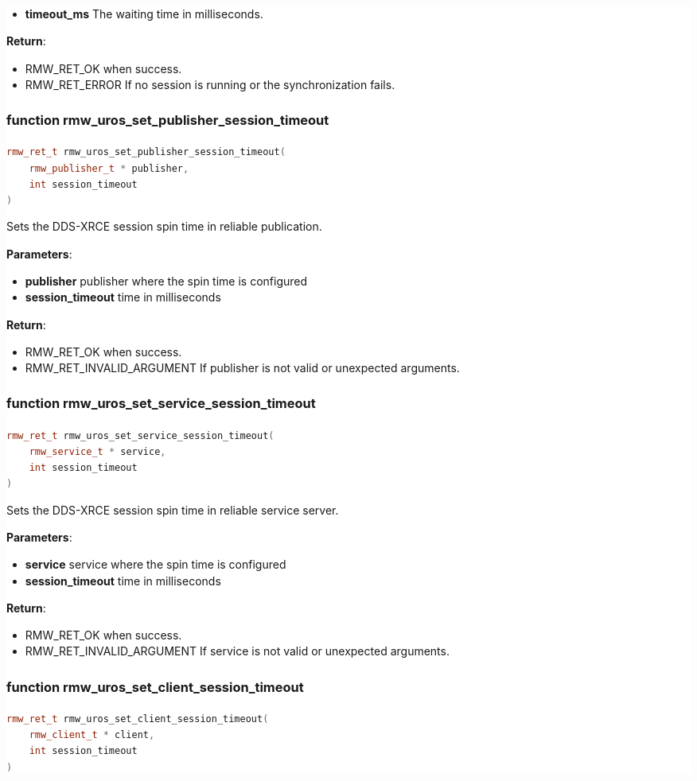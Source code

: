   * **timeout_ms** The waiting time in milliseconds. 


**Return**: 

  * RMW_RET_OK when success. 
  * RMW_RET_ERROR If no session is running or the synchronization fails. 


### function rmw_uros_set_publisher_session_timeout

```cpp
rmw_ret_t rmw_uros_set_publisher_session_timeout(
    rmw_publisher_t * publisher,
    int session_timeout
)
```

Sets the DDS-XRCE session spin time in reliable publication. 

**Parameters**: 

  * **publisher** publisher where the spin time is configured 
  * **session_timeout** time in milliseconds 


**Return**: 

  * RMW_RET_OK when success. 
  * RMW_RET_INVALID_ARGUMENT If publisher is not valid or unexpected arguments. 


### function rmw_uros_set_service_session_timeout

```cpp
rmw_ret_t rmw_uros_set_service_session_timeout(
    rmw_service_t * service,
    int session_timeout
)
```

Sets the DDS-XRCE session spin time in reliable service server. 

**Parameters**: 

  * **service** service where the spin time is configured 
  * **session_timeout** time in milliseconds 


**Return**: 

  * RMW_RET_OK when success. 
  * RMW_RET_INVALID_ARGUMENT If service is not valid or unexpected arguments. 


### function rmw_uros_set_client_session_timeout

```cpp
rmw_ret_t rmw_uros_set_client_session_timeout(
    rmw_client_t * client,
    int session_timeout
)
```
